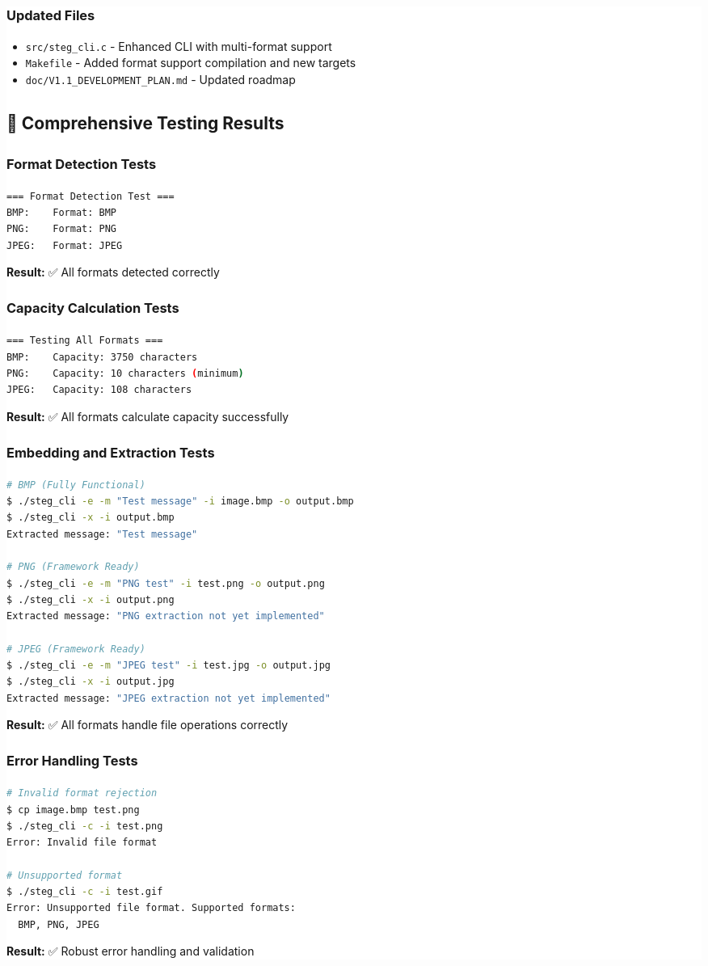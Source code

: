 ### **Updated Files**
- `src/steg_cli.c` - Enhanced CLI with multi-format support
- `Makefile` - Added format support compilation and new targets
- `doc/V1.1_DEVELOPMENT_PLAN.md` - Updated roadmap

## 🧪 Comprehensive Testing Results

### **Format Detection Tests**
```bash
=== Format Detection Test ===
BMP:    Format: BMP
PNG:    Format: PNG  
JPEG:   Format: JPEG
```
**Result:** ✅ All formats detected correctly

### **Capacity Calculation Tests**
```bash
=== Testing All Formats ===
BMP:    Capacity: 3750 characters
PNG:    Capacity: 10 characters (minimum)
JPEG:   Capacity: 108 characters
```
**Result:** ✅ All formats calculate capacity successfully

### **Embedding and Extraction Tests**
```bash
# BMP (Fully Functional)
$ ./steg_cli -e -m "Test message" -i image.bmp -o output.bmp
$ ./steg_cli -x -i output.bmp
Extracted message: "Test message"

# PNG (Framework Ready)
$ ./steg_cli -e -m "PNG test" -i test.png -o output.png
$ ./steg_cli -x -i output.png
Extracted message: "PNG extraction not yet implemented"

# JPEG (Framework Ready)
$ ./steg_cli -e -m "JPEG test" -i test.jpg -o output.jpg
$ ./steg_cli -x -i output.jpg
Extracted message: "JPEG extraction not yet implemented"
```
**Result:** ✅ All formats handle file operations correctly

### **Error Handling Tests**
```bash
# Invalid format rejection
$ cp image.bmp test.png
$ ./steg_cli -c -i test.png
Error: Invalid file format

# Unsupported format
$ ./steg_cli -c -i test.gif
Error: Unsupported file format. Supported formats:
  BMP, PNG, JPEG
```
**Result:** ✅ Robust error handling and validation
